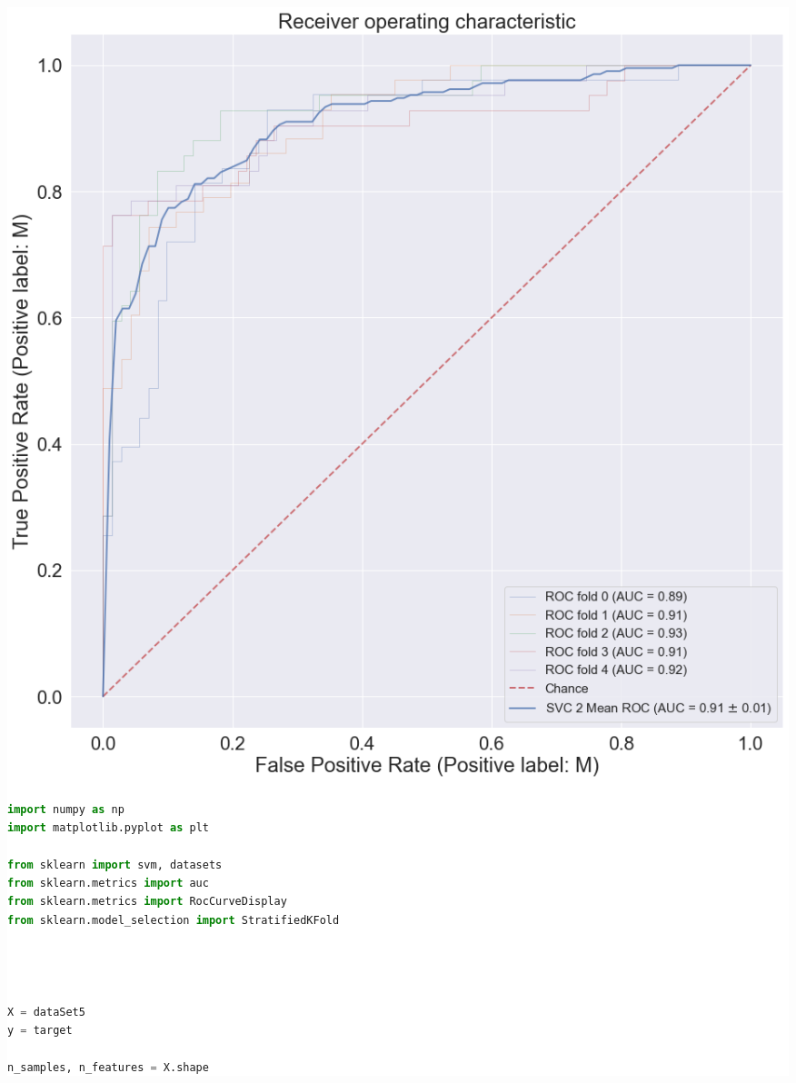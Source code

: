 
    
![png](output_116_0.png)
    



```python
import numpy as np
import matplotlib.pyplot as plt

from sklearn import svm, datasets
from sklearn.metrics import auc
from sklearn.metrics import RocCurveDisplay
from sklearn.model_selection import StratifiedKFold




X = dataSet5
y = target

n_samples, n_features = X.shape

```